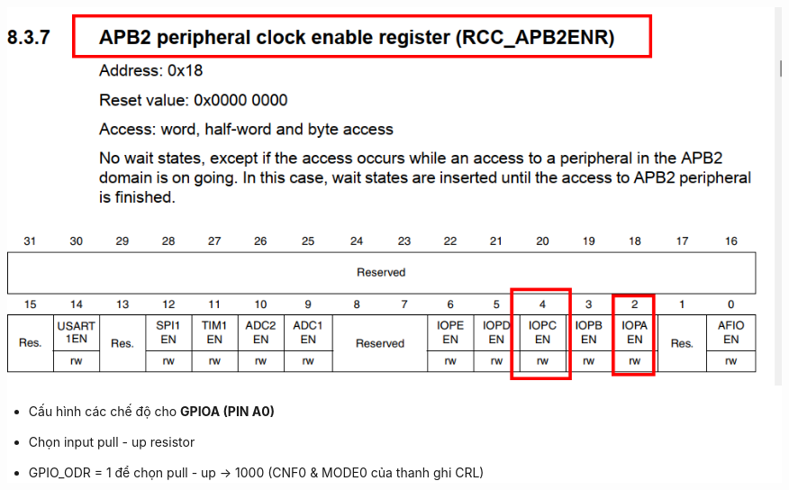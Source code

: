 ![alt text](images/AC.png)

- Cấu hình các chế độ cho **GPIOA (PIN A0)**

- Chọn input pull - up resistor

- GPIO_ODR = 1 để chọn pull - up -> 1000 (CNF0 & MODE0 của thanh ghi CRL)
